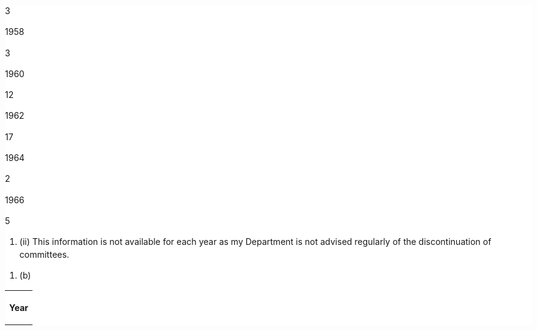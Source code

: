 <td><p>3</p></td>

</tr>

<tr>

<td><p>1958</p></td>

<td><p>3</p></td>

</tr>

<tr>

<td><p>1960</p></td>

<td><p>12</p></td>

</tr>

<tr>

<td><p>1962</p></td>

<td><p>17</p></td>

</tr>

<tr>

<td><p>1964</p></td>

<td><p>2</p></td>

</tr>

<tr>

<td><p>1966</p></td>

<td><p>5</p></td>

</tr>

</table>

<ol>

<li>(ii) This information is not available for each year as my Department is not advised regularly of the discontinuation of committees.</li>

</ol>

<ol>

<li>(b)</li>

</ol>

<table>

<tr>

<th><p>Year</p></th>
